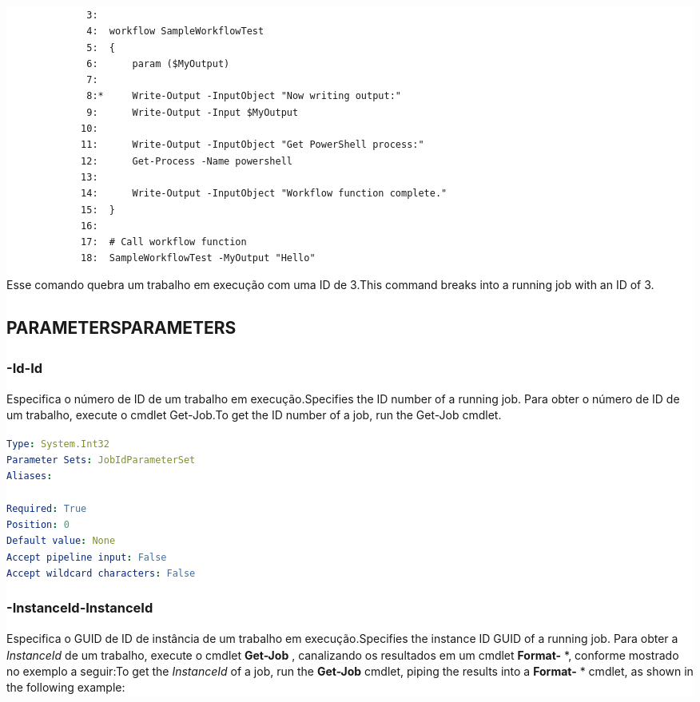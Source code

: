 ```
              3:
              4:  workflow SampleWorkflowTest
              5:  {
              6:      param ($MyOutput)
              7:
              8:*     Write-Output -InputObject "Now writing output:"
              9:      Write-Output -Input $MyOutput
             10:
             11:      Write-Output -InputObject "Get PowerShell process:"
             12:      Get-Process -Name powershell
             13:
             14:      Write-Output -InputObject "Workflow function complete."
             15:  }
             16:
             17:  # Call workflow function
             18:  SampleWorkflowTest -MyOutput "Hello"
```

<span data-ttu-id="fd75d-119">Esse comando quebra um trabalho em execução com uma ID de 3.</span><span class="sxs-lookup"><span data-stu-id="fd75d-119">This command breaks into a running job with an ID of 3.</span></span>

## <span data-ttu-id="fd75d-120">PARAMETERS</span><span class="sxs-lookup"><span data-stu-id="fd75d-120">PARAMETERS</span></span>

### <span data-ttu-id="fd75d-121">-Id</span><span class="sxs-lookup"><span data-stu-id="fd75d-121">-Id</span></span>
<span data-ttu-id="fd75d-122">Especifica o número de ID de um trabalho em execução.</span><span class="sxs-lookup"><span data-stu-id="fd75d-122">Specifies the ID number of a running job.</span></span>
<span data-ttu-id="fd75d-123">Para obter o número de ID de um trabalho, execute o cmdlet Get-Job.</span><span class="sxs-lookup"><span data-stu-id="fd75d-123">To get the ID number of a job, run the Get-Job cmdlet.</span></span>

```yaml
Type: System.Int32
Parameter Sets: JobIdParameterSet
Aliases:

Required: True
Position: 0
Default value: None
Accept pipeline input: False
Accept wildcard characters: False
```

### <span data-ttu-id="fd75d-124">-InstanceId</span><span class="sxs-lookup"><span data-stu-id="fd75d-124">-InstanceId</span></span>
<span data-ttu-id="fd75d-125">Especifica o GUID de ID de instância de um trabalho em execução.</span><span class="sxs-lookup"><span data-stu-id="fd75d-125">Specifies the instance ID GUID of a running job.</span></span>
<span data-ttu-id="fd75d-126">Para obter a *InstanceId* de um trabalho, execute o cmdlet **Get-Job** , canalizando os resultados em um cmdlet **Format-** \*, conforme mostrado no exemplo a seguir:</span><span class="sxs-lookup"><span data-stu-id="fd75d-126">To get the *InstanceId* of a job, run the **Get-Job** cmdlet, piping the results into a **Format-** \* cmdlet, as shown in the following example:</span></span>
